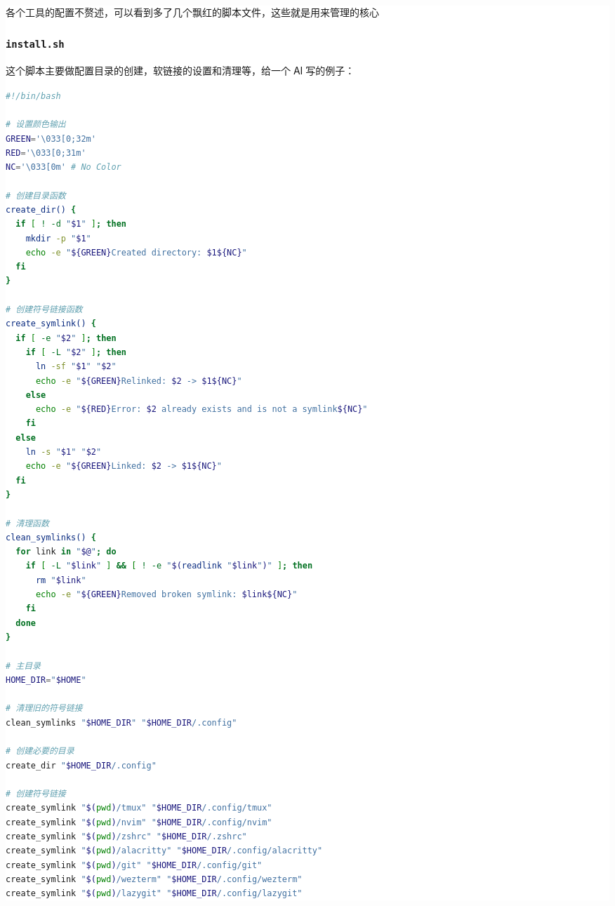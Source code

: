 各个工具的配置不赘述，可以看到多了几个飘红的脚本文件，这些就是用来管理的核心

### `install.sh`

这个脚本主要做配置目录的创建，软链接的设置和清理等，给一个 AI 写的例子：

```bash
#!/bin/bash

# 设置颜色输出
GREEN='\033[0;32m'
RED='\033[0;31m'
NC='\033[0m' # No Color

# 创建目录函数
create_dir() {
  if [ ! -d "$1" ]; then
    mkdir -p "$1"
    echo -e "${GREEN}Created directory: $1${NC}"
  fi
}

# 创建符号链接函数
create_symlink() {
  if [ -e "$2" ]; then
    if [ -L "$2" ]; then
      ln -sf "$1" "$2"
      echo -e "${GREEN}Relinked: $2 -> $1${NC}"
    else
      echo -e "${RED}Error: $2 already exists and is not a symlink${NC}"
    fi
  else
    ln -s "$1" "$2"
    echo -e "${GREEN}Linked: $2 -> $1${NC}"
  fi
}

# 清理函数
clean_symlinks() {
  for link in "$@"; do
    if [ -L "$link" ] && [ ! -e "$(readlink "$link")" ]; then
      rm "$link"
      echo -e "${GREEN}Removed broken symlink: $link${NC}"
    fi
  done
}

# 主目录
HOME_DIR="$HOME"

# 清理旧的符号链接
clean_symlinks "$HOME_DIR" "$HOME_DIR/.config"

# 创建必要的目录
create_dir "$HOME_DIR/.config"

# 创建符号链接
create_symlink "$(pwd)/tmux" "$HOME_DIR/.config/tmux"
create_symlink "$(pwd)/nvim" "$HOME_DIR/.config/nvim"
create_symlink "$(pwd)/zshrc" "$HOME_DIR/.zshrc"
create_symlink "$(pwd)/alacritty" "$HOME_DIR/.config/alacritty"
create_symlink "$(pwd)/git" "$HOME_DIR/.config/git"
create_symlink "$(pwd)/wezterm" "$HOME_DIR/.config/wezterm"
create_symlink "$(pwd)/lazygit" "$HOME_DIR/.config/lazygit"
```
